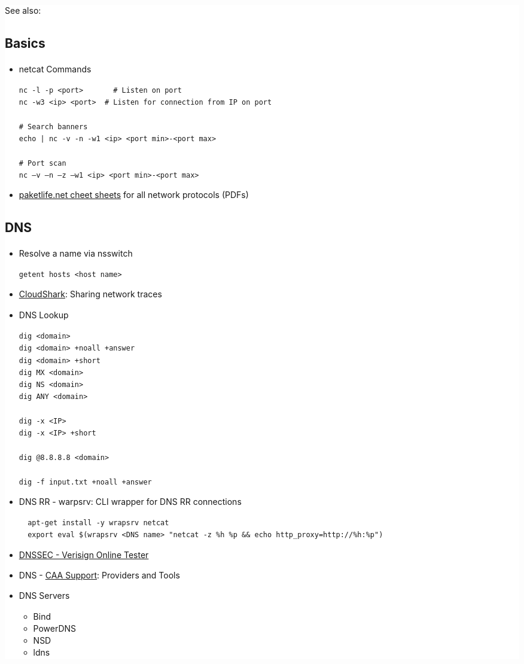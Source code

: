 See also: <?add topic='NFS'?> <?add topic='SSH'?>

## Basics

-   netcat Commands

        nc -l -p <port>       # Listen on port
        nc -w3 <ip> <port>  # Listen for connection from IP on port

        # Search banners
        echo | nc -v -n -w1 <ip> <port min>-<port max>

        # Port scan
        nc –v –n –z –w1 <ip> <port min>-<port max>

-   [paketlife.net cheet
    sheets](http://packetlife.net/library/cheat-sheets/) for all network
    protocols (PDFs)

## DNS

-   Resolve a name via nsswitch

        getent hosts <host name>

-   [CloudShark](http://www.cloudshark.org): Sharing network traces
-   DNS Lookup

        dig <domain>
        dig <domain> +noall +answer
        dig <domain> +short
        dig MX <domain>
        dig NS <domain>
        dig ANY <domain>

        dig -x <IP>
        dig -x <IP> +short

        dig @8.8.8.8 <domain>

        dig -f input.txt +noall +answer

- DNS RR - warpsrv: CLI wrapper for DNS RR connections

        apt-get install -y wrapsrv netcat
        export eval $(wrapsrv <DNS name> "netcat -z %h %p && echo http_proxy=http://%h:%p")

- [DNSSEC - Verisign Online Tester](https://dnssec-debugger.verisignlabs.com/)
- DNS - [CAA Support](https://sslmate.com/caa/support): Providers and Tools

- DNS Servers
  - Bind
  - PowerDNS
  - NSD
  - ldns
